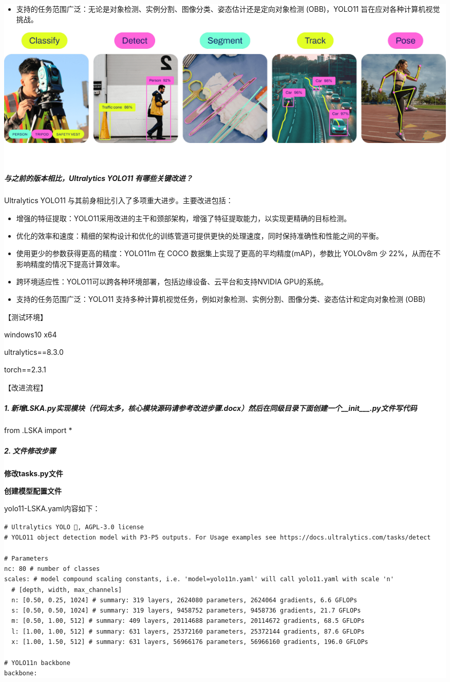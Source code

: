 - 支持的任务范围广泛：无论是对象检测、实例分割、图像分类、姿态估计还是定向对象检测 (OBB)，YOLO11 旨在应对各种计算机视觉挑战。

 <img src="./assets/31_4.png" alt="" style="max-height:270px; box-sizing:content-box;" />

​​

##### 与之前的版本相比，Ultralytics YOLO11 有哪些关键改进？

Ultralytics YOLO11 与其前身相比引入了多项重大进步。主要改进包括：

- 增强的特征提取：YOLO11采用改进的主干和颈部架构，增强了特征提取能力，以实现更精确的目标检测。

- 优化的效率和速度：精细的架构设计和优化的训练管道可提供更快的处理速度，同时保持准确性和性能之间的平衡。

- 使用更少的参数获得更高的精度：YOLO11m 在 COCO 数据集上实现了更高的平均精度(mAP)，参数比 YOLOv8m 少 22%，从而在不影响精度的情况下提高计算效率。

- 跨环境适应性：YOLO11可以跨各种环境部署，包括边缘设备、云平台和支持NVIDIA GPU的系统。

- 支持的任务范围广泛：YOLO11 支持多种计算机视觉任务，例如对象检测、实例分割、图像分类、姿态估计和定向对象检测 (OBB)

【测试环境】

windows10 x64

ultralytics==8.3.0

torch==2.3.1

【改进流程】

##### 1. 新增LSKA.py实现模块（代码太多，核心模块源码请参考改进步骤.docx）然后在同级目录下面创建一个__init___.py文件写代码

from .LSKA import *

##### 2. 文件修改步骤

**修改tasks.py文件** 

**创建模型配置文件** 

yolo11-LSKA.yaml内容如下：

```cobol
# Ultralytics YOLO 🚀, AGPL-3.0 license
# YOLO11 object detection model with P3-P5 outputs. For Usage examples see https://docs.ultralytics.com/tasks/detect
 
# Parameters
nc: 80 # number of classes
scales: # model compound scaling constants, i.e. 'model=yolo11n.yaml' will call yolo11.yaml with scale 'n'
  # [depth, width, max_channels]
  n: [0.50, 0.25, 1024] # summary: 319 layers, 2624080 parameters, 2624064 gradients, 6.6 GFLOPs
  s: [0.50, 0.50, 1024] # summary: 319 layers, 9458752 parameters, 9458736 gradients, 21.7 GFLOPs
  m: [0.50, 1.00, 512] # summary: 409 layers, 20114688 parameters, 20114672 gradients, 68.5 GFLOPs
  l: [1.00, 1.00, 512] # summary: 631 layers, 25372160 parameters, 25372144 gradients, 87.6 GFLOPs
  x: [1.00, 1.50, 512] # summary: 631 layers, 56966176 parameters, 56966160 gradients, 196.0 GFLOPs
 
# YOLO11n backbone
backbone:
```